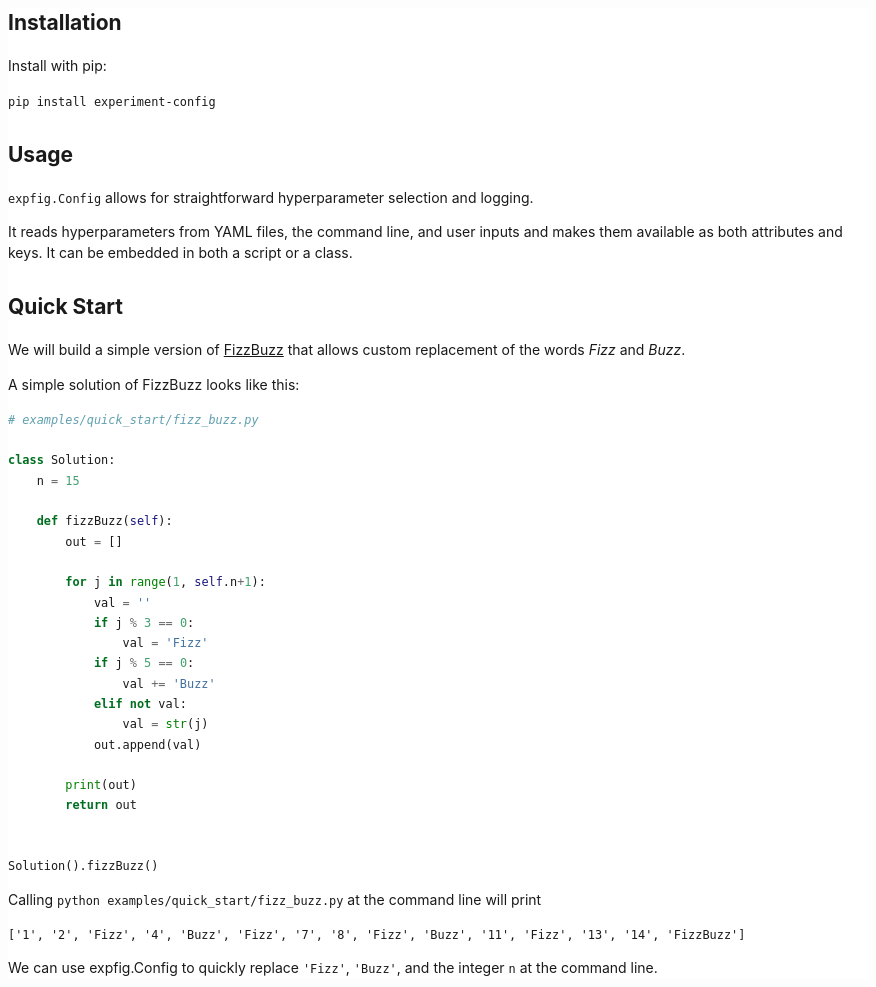 ## Installation

Install with pip:

```shell script
pip install experiment-config
```

## Usage

`expfig.Config` allows for straightforward hyperparameter selection and logging.


It reads hyperparameters from YAML files, the command line, and user inputs and makes them 
available as both attributes and keys. 
It can be embedded in both a script or a class.

## Quick Start

We will build a simple version of [FizzBuzz](https://leetcode.com/problems/fizz-buzz/) 
that allows custom replacement of the words *Fizz* and *Buzz*.

A simple solution of FizzBuzz looks like this:

```python
# examples/quick_start/fizz_buzz.py

class Solution:
    n = 15

    def fizzBuzz(self):
        out = []

        for j in range(1, self.n+1):
            val = ''
            if j % 3 == 0:
                val = 'Fizz'
            if j % 5 == 0:
                val += 'Buzz'
            elif not val:
                val = str(j)
            out.append(val)
        
        print(out)
        return out


Solution().fizzBuzz()
```
Calling `python examples/quick_start/fizz_buzz.py` at the command line will print 
```shell script
['1', '2', 'Fizz', '4', 'Buzz', 'Fizz', '7', '8', 'Fizz', 'Buzz', '11', 'Fizz', '13', '14', 'FizzBuzz']
```
We can use expfig.Config to quickly replace `'Fizz'`, `'Buzz'`, and the integer `n` at the command line.
